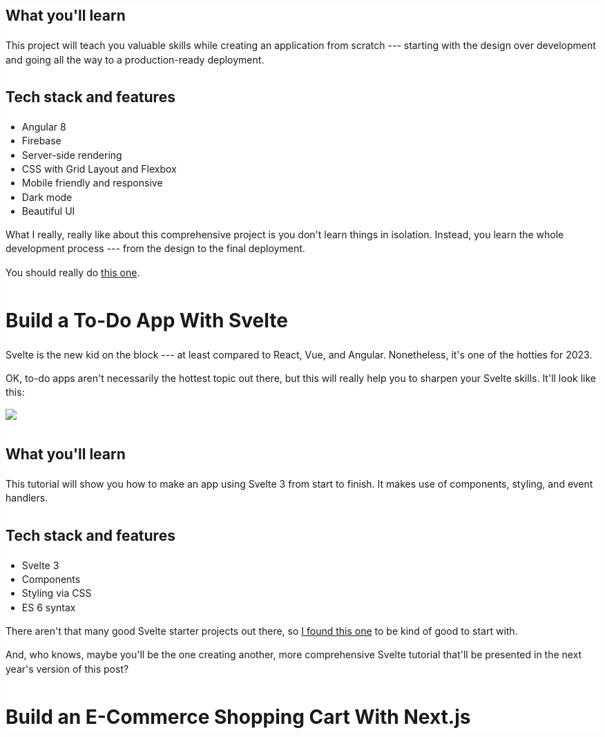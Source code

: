 What you'll learn
-----------------

This project will teach you valuable skills while creating an application from scratch --- starting with the design over development and going all the way to a production-ready deployment.

Tech stack and features
-----------------------

-   Angular 8
-   Firebase
-   Server-side rendering
-   CSS with Grid Layout and Flexbox
-   Mobile friendly and responsive
-   Dark mode
-   Beautiful UI

What I really, really like about this comprehensive project is you don't learn things in isolation. Instead, you learn the whole development process --- from the design to the final deployment.

You should really do [this one](https://medium.com/@hamedbaatour/build-a-real-world-beautiful-web-app-with-angular-6-a-to-z-ultimate-guide-2018-part-i-e121dd1d55e).

Build a To-Do App With Svelte
=============================

Svelte is the new kid on the block --- at least compared to React, Vue, and Angular. Nonetheless, it's one of the hotties for 2023.

OK, to-do apps aren't necessarily the hottest topic out there, but this will really help you to sharpen your Svelte skills. It'll look like this:

![](https://miro.medium.com/max/700/0*FFcizsCvVceDGyeb.png)

What you'll learn
-----------------

This tutorial will show you how to make an app using Svelte 3 from start to finish. It makes use of components, styling, and event handlers.

Tech stack and features
-----------------------

-   Svelte 3
-   Components
-   Styling via CSS
-   ES 6 syntax

There aren't that many good Svelte starter projects out there, so [I found this one](https://medium.com/codingthesmartway-com-blog/building-a-svelte-3-todo-app-from-start-to-deployment-1737f72c23a6) to be kind of good to start with.

And, who knows, maybe you'll be the one creating another, more comprehensive Svelte tutorial that'll be presented in the next year's version of this post?

Build an E-Commerce Shopping Cart With Next.js
==============================================
